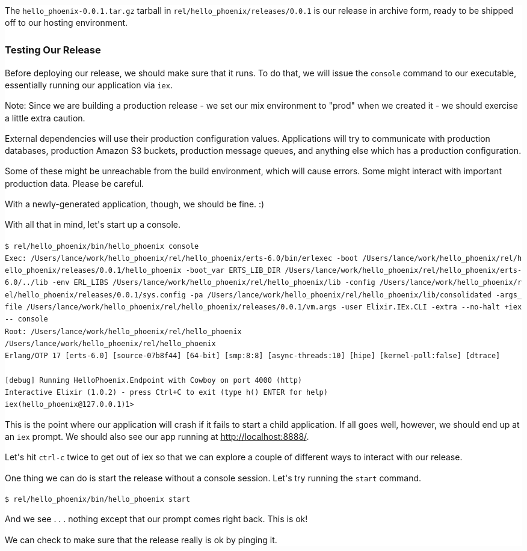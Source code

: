 The `hello_phoenix-0.0.1.tar.gz` tarball in `rel/hello_phoenix/releases/0.0.1` is our release in archive form, ready to be shipped off to our hosting environment.

### Testing Our Release

Before deploying our release, we should make sure that it runs. To do that, we will issue the `console` command to our executable, essentially running our application via `iex`.

Note: Since we are building a production release - we set our mix environment to "prod" when we created it - we should exercise a little extra caution.

External dependencies will use their production configuration values. Applications will try to communicate with production databases, production Amazon S3 buckets, production message queues, and anything else which has a production configuration.

Some of these might be unreachable from the build environment, which will cause errors. Some might interact with important production data. Please be careful.

With a newly-generated application, though, we should be fine. :)

With all that in mind, let's start up a console.

```console
$ rel/hello_phoenix/bin/hello_phoenix console
Exec: /Users/lance/work/hello_phoenix/rel/hello_phoenix/erts-6.0/bin/erlexec -boot /Users/lance/work/hello_phoenix/rel/hello_phoenix/releases/0.0.1/hello_phoenix -boot_var ERTS_LIB_DIR /Users/lance/work/hello_phoenix/rel/hello_phoenix/erts-6.0/../lib -env ERL_LIBS /Users/lance/work/hello_phoenix/rel/hello_phoenix/lib -config /Users/lance/work/hello_phoenix/rel/hello_phoenix/releases/0.0.1/sys.config -pa /Users/lance/work/hello_phoenix/rel/hello_phoenix/lib/consolidated -args_file /Users/lance/work/hello_phoenix/rel/hello_phoenix/releases/0.0.1/vm.args -user Elixir.IEx.CLI -extra --no-halt +iex -- console
Root: /Users/lance/work/hello_phoenix/rel/hello_phoenix
/Users/lance/work/hello_phoenix/rel/hello_phoenix
Erlang/OTP 17 [erts-6.0] [source-07b8f44] [64-bit] [smp:8:8] [async-threads:10] [hipe] [kernel-poll:false] [dtrace]

[debug] Running HelloPhoenix.Endpoint with Cowboy on port 4000 (http)
Interactive Elixir (1.0.2) - press Ctrl+C to exit (type h() ENTER for help)
iex(hello_phoenix@127.0.0.1)1>
```

This is the point where our application will crash if it fails to start a child application. If all goes well, however, we should end up at an `iex` prompt. We should also see our app running at [http://localhost:8888/](http://localhost:8888/).

Let's hit `ctrl-c` twice to get out of iex so that we can explore a couple of different ways to interact with our release.

One thing we can do is start the release without a console session. Let's try running the `start` command.

```console
$ rel/hello_phoenix/bin/hello_phoenix start
```
And we see . . . nothing except that our prompt comes right back. This is ok!

We can check to make sure that the release really is ok by pinging it.
